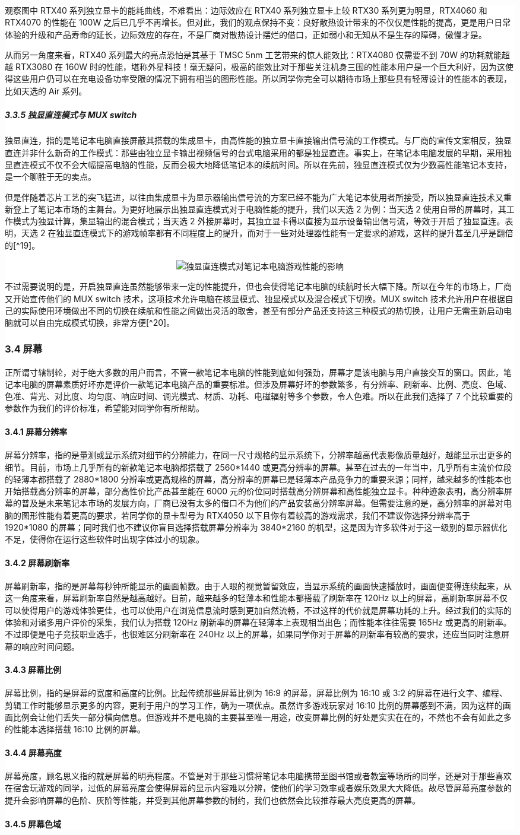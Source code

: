 观察图中 RTX40 系列独立显卡的能耗曲线，不难看出：边际效应在 RTX40 系列独立显卡上较 RTX30 系列更为明显，RTX4060 和 RTX4070 的性能在 100W 之后已几乎不再增长。但对此，我们的观点保持不变：良好散热设计带来的不仅仅是性能的提高，更是用户日常体验的升级和产品寿命的延长，边际效应的存在，不是厂商对散热设计摆烂的借口，正如弱小和无知从不是生存的障碍，傲慢才是。

从而另一角度来看，RTX40 系列最大的亮点恐怕是其基于 TMSC 5nm 工艺带来的惊人能效比：RTX4080 仅需要不到 70W 的功耗就能超越 RTX3080 在 160W 时的性能，堪称外星科技！毫无疑问，极高的能效比对于那些关注机身三围的性能本用户是一个巨大利好，因为这使得这些用户仍可以在充电设备功率受限的情况下拥有相当的图形性能。所以同学你完全可以期待市场上那些具有轻薄设计的性能本的表现，比如天选的 Air 系列。

##### 3.3.5 独显直连模式与 MUX switch

独显直连，指的是笔记本电脑直接屏蔽其搭载的集成显卡，由高性能的独立显卡直接输出信号流的工作模式。与厂商的宣传文案相反，独显直连并非什么新奇的工作模式：那些由独立显卡输出视频信号的台式电脑采用的都是独显直连。事实上，在笔记本电脑发展的早期，采用独显直连模式不仅不会大幅提高电脑的性能，反而会极大地降低笔记本的续航时间。所以在先前，独显直连模式仅为少数高性能笔记本支持，是一个聊胜于无的卖点。

但是伴随着芯片工艺的突飞猛进，以往由集成显卡为显示器输出信号流的方案已经不能为广大笔记本使用者所接受，所以独显直连技术又重新登上了笔记本市场的主舞台。为更好地展示出独显直连模式对于电脑性能的提升，我们以天选 2 为例：当天选 2 使用自带的屏幕时，其工作模式为独显计算，集显输出的混合模式；当天选 2 外接屏幕时，其独立显卡得以直接为显示设备输出信号流，等效于开启了独显直连。表明，天选 2 在独显直连模式下的游戏帧率都有不同程度上的提升，而对于一些对处理器性能有一定要求的游戏，这样的提升甚至几乎是翻倍的[^19]。

<div style="margin: 0 auto; text-align: center; width: 80%"><img src="./assets/GraphicCompare5.jpg" />独显直连模式对笔记本电脑游戏性能的影响</div>

不过需要说明的是，开启独显直连虽然能够带来一定的性能提升，但也会使得笔记本电脑的续航时长大幅下降。所以在今年的市场上，厂商又开始宣传他们的 MUX switch 技术，这项技术允许电脑在核显模式、独显模式以及混合模式下切换。MUX switch 技术允许用户在根据自己的实际使用环境做出不同的切换在续航和性能之间做出灵活的取舍，甚至有部分产品还支持这三种模式的热切换，让用户无需重新启动电脑就可以自由完成模式切换，非常方便[^20]。

### 3.4 屏幕

正所谓寸辖制轮，对于绝大多数的用户而言，不管一款笔记本电脑的性能到底如何强劲，屏幕才是该电脑与用户直接交互的窗口。因此，笔记本电脑的屏幕素质好坏亦是评价一款笔记本电脑产品的重要标准。但涉及屏幕好坏的参数繁多，有分辨率、刷新率、比例、亮度、色域、色准、背光、对比度、均匀度、响应时间、调光模式、材质、功耗、电磁辐射等多个参数，令人色难。所以在此我们选择了 7 个比较重要的参数作为我们的评价标准，希望能对同学你有所帮助。

#### 3.4.1 屏幕分辨率

屏幕分辨率，指的是量测或显示系统对细节的分辨能力，在同一尺寸规格的显示系统下，分辨率越高代表影像质量越好，越能显示出更多的细节。目前，市场上几乎所有的新款笔记本电脑都搭载了 2560\*1440 或更高分辨率的屏幕。甚至在过去的一年当中，几乎所有主流价位段的轻薄本都搭载了 2880\*1800 分辨率或更高规格的屏幕，高分辨率的屏幕已是轻薄本产品竞争力的重要来源；同样，越来越多的性能本也开始搭载高分辨率的屏幕，部分高性价比产品甚至能在 6000 元的价位同时搭载高分辨屏幕和高性能独立显卡。种种迹象表明，高分辨率屏幕的普及是未来笔记本市场的发展方向，厂商已没有太多的借口不为他们的产品安装高分辨率屏幕。但需要注意的是，高分辨率的屏幕对电脑的图形性能有着更高的要求，若同学你的显卡型号为 RTX4050 以下且你有着较高的游戏需求，我们不建议你选择分辨率高于 1920\*1080 的屏幕；同时我们也不建议你盲目选择搭载屏幕分辨率为 3840\*2160 的机型，这是因为许多软件对于这一级别的显示器优化不足，使得你在运行这些软件时出现字体过小的现象。

#### 3.4.2 屏幕刷新率

屏幕刷新率，指的是屏幕每秒钟所能显示的画面帧数。由于人眼的视觉暂留效应，当显示系统的画面快速播放时，画面便变得连续起来，从这一角度来看，屏幕刷新率自然是越高越好。目前，越来越多的轻薄本和性能本都搭载了刷新率在 120Hz 以上的屏幕，高刷新率屏幕不仅可以使得用户的游戏体验更佳，也可以使用户在浏览信息流时感到更加自然流畅，不过这样的代价就是屏幕功耗的上升。经过我们的实际的体验和对诸多用户评价的采集，我们认为搭载 120Hz 刷新率的屏幕在轻薄本上表现相当出色；而性能本往往需要 165Hz 或更高的刷新率。不过即便是电子竞技职业选手，也很难区分刷新率在 240Hz 以上的屏幕，如果同学你对于屏幕的刷新率有较高的要求，还应当同时注意屏幕的响应时间问题。

#### 3.4.3 屏幕比例

屏幕比例，指的是屏幕的宽度和高度的比例。比起传统那些屏幕比例为 16:9 的屏幕，屏幕比例为 16:10 或 3:2 的屏幕在进行文字、编程、剪辑工作时能够显示更多的内容，更利于用户的学习工作，确为一项优点。虽然许多游戏玩家对 16:10 比例的屏幕感到不满，因为这样的画面比例会让他们丢失一部分横向信息。但游戏并不是电脑的主要甚至唯一用途，改变屏幕比例的好处是实实在在的，不然也不会有如此之多的性能本选择搭载 16:10 比例的屏幕。

#### 3.4.4 屏幕亮度

屏幕亮度，顾名思义指的就是屏幕的明亮程度。不管是对于那些习惯将笔记本电脑携带至图书馆或者教室等场所的同学，还是对于那些喜欢在宿舍玩游戏的同学，过低的屏幕亮度会使得屏幕的显示内容难以分辨，使他们的学习效率或者娱乐效果大大降低。故尽管屏幕亮度参数的提升会影响屏幕的色阶、灰阶等性能，并受到其他屏幕参数的制约，我们也依然会比较推荐最大亮度更高的屏幕。

#### 3.4.5 屏幕色域
